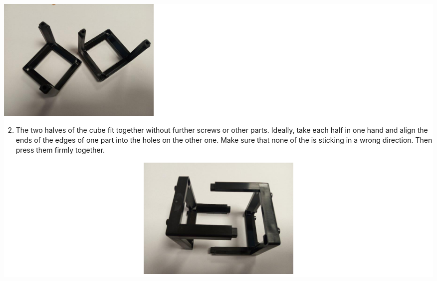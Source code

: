 <img src="./IMAGES/UC2_Tut_Base_IM_01.jpg" width="300">
</p>

2. The two halves of the cube fit together without further screws or other parts. Ideally, take each half in one hand and align the ends of the edges of one part into the holes on the other one. Make sure that none of the is sticking in a wrong direction. Then press them firmly together.
<p align="center">
<img src="./IMAGES/UC2_Tut_Base_IM_02.jpg" width="300">